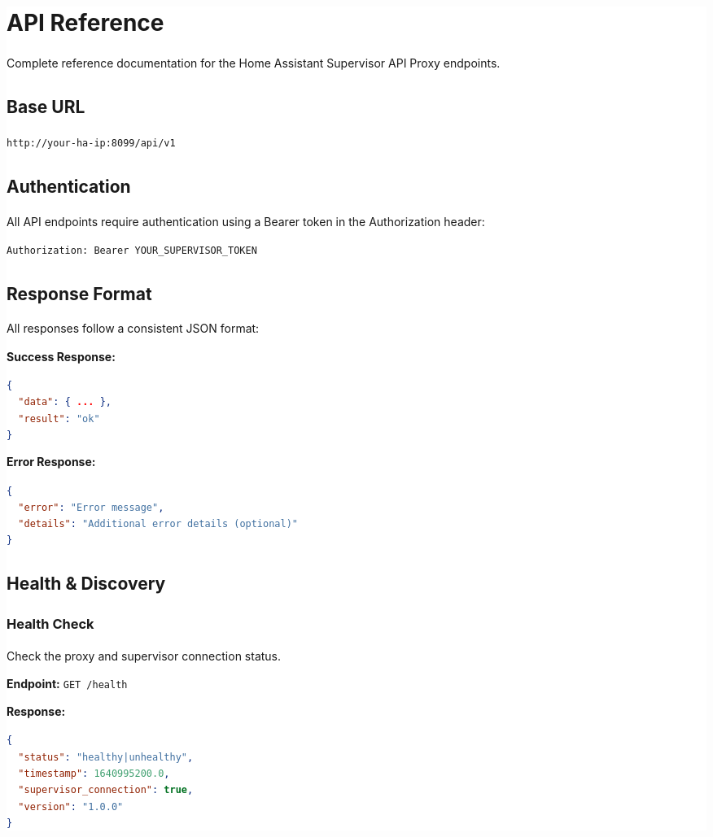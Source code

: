 # API Reference

Complete reference documentation for the Home Assistant Supervisor API Proxy endpoints.

## Base URL

```
http://your-ha-ip:8099/api/v1
```

## Authentication

All API endpoints require authentication using a Bearer token in the Authorization header:

```http
Authorization: Bearer YOUR_SUPERVISOR_TOKEN
```

## Response Format

All responses follow a consistent JSON format:

**Success Response:**
```json
{
  "data": { ... },
  "result": "ok"
}
```

**Error Response:**
```json
{
  "error": "Error message",
  "details": "Additional error details (optional)"
}
```

## Health & Discovery

### Health Check

Check the proxy and supervisor connection status.

**Endpoint:** `GET /health`

**Response:**
```json
{
  "status": "healthy|unhealthy",
  "timestamp": 1640995200.0,
  "supervisor_connection": true,
  "version": "1.0.0"
}
```
